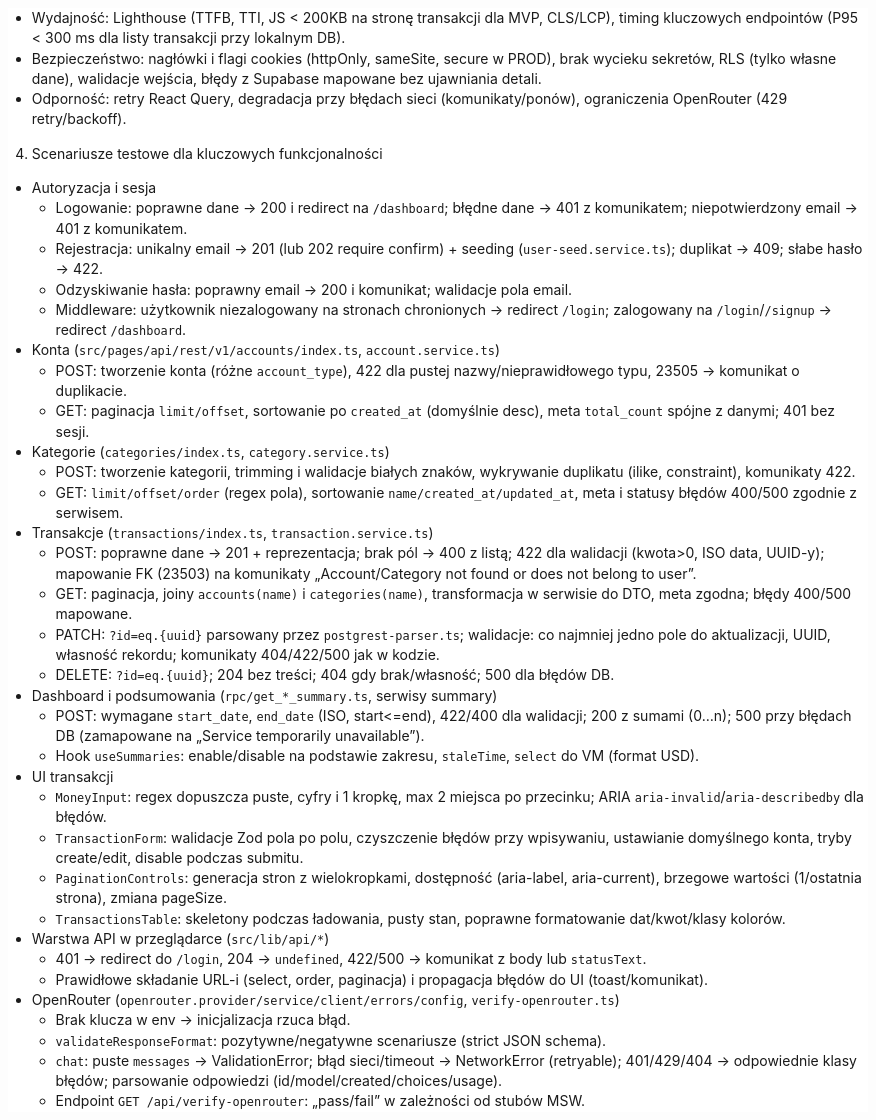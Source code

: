   - Wydajność: Lighthouse (TTFB, TTI, JS < 200KB na stronę transakcji dla MVP, CLS/LCP), timing kluczowych endpointów (P95 < 300 ms dla listy transakcji przy lokalnym DB).
  - Bezpieczeństwo: nagłówki i flagi cookies (httpOnly, sameSite, secure w PROD), brak wycieku sekretów, RLS (tylko własne dane), walidacje wejścia, błędy z Supabase mapowane bez ujawniania detali.
  - Odporność: retry React Query, degradacja przy błędach sieci (komunikaty/ponów), ograniczenia OpenRouter (429 retry/backoff).

4. Scenariusze testowe dla kluczowych funkcjonalności
- Autoryzacja i sesja
  - Logowanie: poprawne dane -> 200 i redirect na `/dashboard`; błędne dane -> 401 z komunikatem; niepotwierdzony email -> 401 z komunikatem.
  - Rejestracja: unikalny email -> 201 (lub 202 require confirm) + seeding (`user-seed.service.ts`); duplikat -> 409; słabe hasło -> 422.
  - Odzyskiwanie hasła: poprawny email -> 200 i komunikat; walidacje pola email.
  - Middleware: użytkownik niezalogowany na stronach chronionych -> redirect `/login`; zalogowany na `/login`/`/signup` -> redirect `/dashboard`.
- Konta (`src/pages/api/rest/v1/accounts/index.ts`, `account.service.ts`)
  - POST: tworzenie konta (różne `account_type`), 422 dla pustej nazwy/nieprawidłowego typu, 23505 -> komunikat o duplikacie.
  - GET: paginacja `limit/offset`, sortowanie po `created_at` (domyślnie desc), meta `total_count` spójne z danymi; 401 bez sesji.
- Kategorie (`categories/index.ts`, `category.service.ts`)
  - POST: tworzenie kategorii, trimming i walidacje białych znaków, wykrywanie duplikatu (ilike, constraint), komunikaty 422.
  - GET: `limit/offset/order` (regex pola), sortowanie `name/created_at/updated_at`, meta i statusy błędów 400/500 zgodnie z serwisem.
- Transakcje (`transactions/index.ts`, `transaction.service.ts`)
  - POST: poprawne dane -> 201 + reprezentacja; brak pól -> 400 z listą; 422 dla walidacji (kwota>0, ISO data, UUID-y); mapowanie FK (23503) na komunikaty „Account/Category not found or does not belong to user”.
  - GET: paginacja, joiny `accounts(name)` i `categories(name)`, transformacja w serwisie do DTO, meta zgodna; błędy 400/500 mapowane.
  - PATCH: `?id=eq.{uuid}` parsowany przez `postgrest-parser.ts`; walidacje: co najmniej jedno pole do aktualizacji, UUID, własność rekordu; komunikaty 404/422/500 jak w kodzie.
  - DELETE: `?id=eq.{uuid}`; 204 bez treści; 404 gdy brak/własność; 500 dla błędów DB.
- Dashboard i podsumowania (`rpc/get_*_summary.ts`, serwisy summary)
  - POST: wymagane `start_date`, `end_date` (ISO, start<=end), 422/400 dla walidacji; 200 z sumami (0…n); 500 przy błędach DB (zamapowane na „Service temporarily unavailable”).
  - Hook `useSummaries`: enable/disable na podstawie zakresu, `staleTime`, `select` do VM (format USD).
- UI transakcji
  - `MoneyInput`: regex dopuszcza puste, cyfry i 1 kropkę, max 2 miejsca po przecinku; ARIA `aria-invalid`/`aria-describedby` dla błędów.
  - `TransactionForm`: walidacje Zod pola po polu, czyszczenie błędów przy wpisywaniu, ustawianie domyślnego konta, tryby create/edit, disable podczas submitu.
  - `PaginationControls`: generacja stron z wielokropkami, dostępność (aria-label, aria-current), brzegowe wartości (1/ostatnia strona), zmiana pageSize.
  - `TransactionsTable`: skeletony podczas ładowania, pusty stan, poprawne formatowanie dat/kwot/klasy kolorów.
- Warstwa API w przeglądarce (`src/lib/api/*`)
  - 401 -> redirect do `/login`, 204 -> `undefined`, 422/500 -> komunikat z body lub `statusText`.
  - Prawidłowe składanie URL-i (select, order, paginacja) i propagacja błędów do UI (toast/komunikat).
- OpenRouter (`openrouter.provider/service/client/errors/config`, `verify-openrouter.ts`)
  - Brak klucza w env -> inicjalizacja rzuca błąd.
  - `validateResponseFormat`: pozytywne/negatywne scenariusze (strict JSON schema).
  - `chat`: puste `messages` -> ValidationError; błąd sieci/timeout -> NetworkError (retryable); 401/429/404 -> odpowiednie klasy błędów; parsowanie odpowiedzi (id/model/created/choices/usage).
  - Endpoint `GET /api/verify-openrouter`: „pass/fail” w zależności od stubów MSW.
